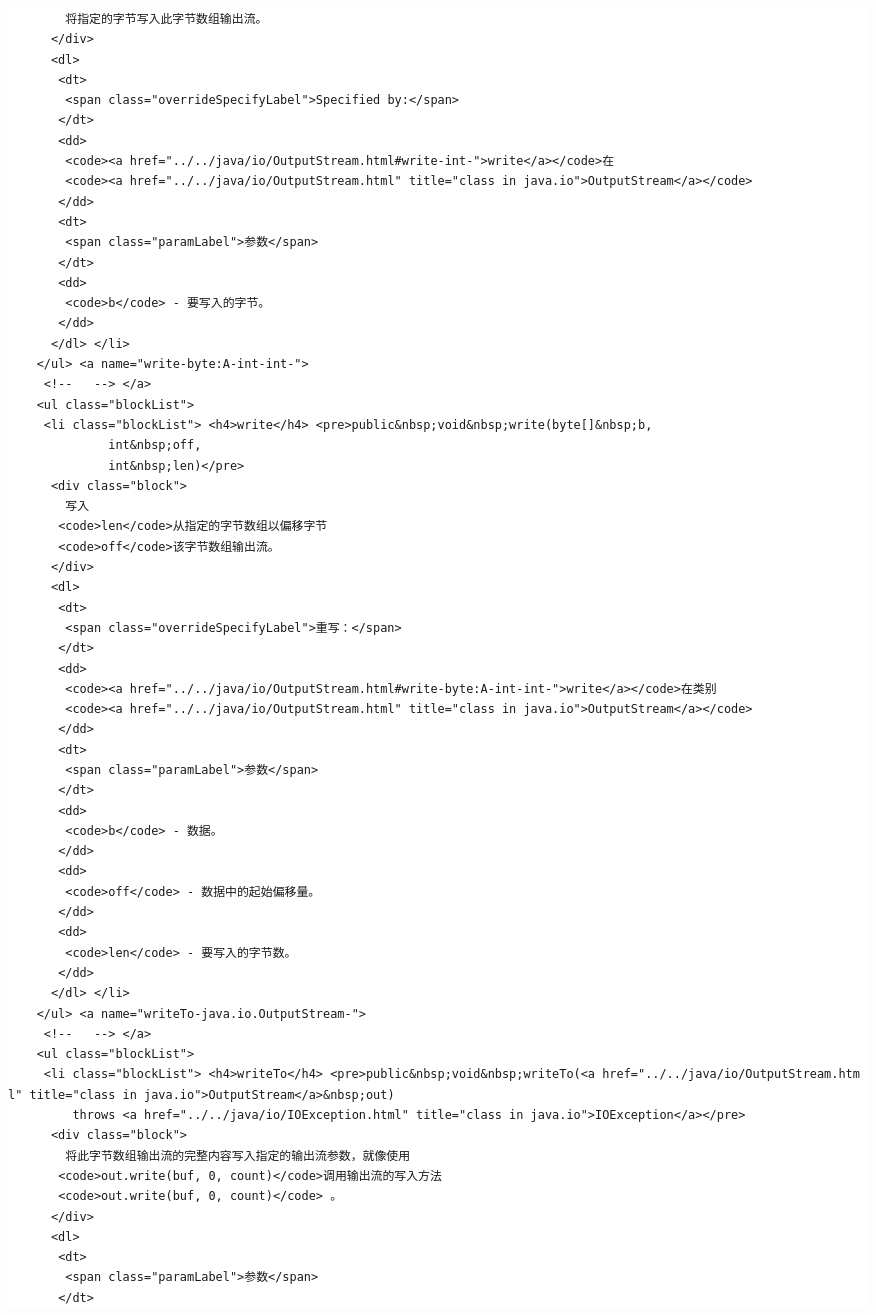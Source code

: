             将指定的字节写入此字节数组输出流。 
          </div> 
          <dl> 
           <dt> 
            <span class="overrideSpecifyLabel">Specified by:</span> 
           </dt> 
           <dd> 
            <code><a href="../../java/io/OutputStream.html#write-int-">write</a></code>在 
            <code><a href="../../java/io/OutputStream.html" title="class in java.io">OutputStream</a></code> 
           </dd> 
           <dt> 
            <span class="paramLabel">参数</span> 
           </dt> 
           <dd> 
            <code>b</code> - 要写入的字节。 
           </dd> 
          </dl> </li> 
        </ul> <a name="write-byte:A-int-int-"> 
         <!--   --> </a> 
        <ul class="blockList"> 
         <li class="blockList"> <h4>write</h4> <pre>public&nbsp;void&nbsp;write(byte[]&nbsp;b,
                  int&nbsp;off,
                  int&nbsp;len)</pre> 
          <div class="block">
            写入 
           <code>len</code>从指定的字节数组以偏移字节 
           <code>off</code>该字节数组输出流。 
          </div> 
          <dl> 
           <dt> 
            <span class="overrideSpecifyLabel">重写：</span> 
           </dt> 
           <dd> 
            <code><a href="../../java/io/OutputStream.html#write-byte:A-int-int-">write</a></code>在类别 
            <code><a href="../../java/io/OutputStream.html" title="class in java.io">OutputStream</a></code> 
           </dd> 
           <dt> 
            <span class="paramLabel">参数</span> 
           </dt> 
           <dd> 
            <code>b</code> - 数据。 
           </dd> 
           <dd> 
            <code>off</code> - 数据中的起始偏移量。 
           </dd> 
           <dd> 
            <code>len</code> - 要写入的字节数。 
           </dd> 
          </dl> </li> 
        </ul> <a name="writeTo-java.io.OutputStream-"> 
         <!--   --> </a> 
        <ul class="blockList"> 
         <li class="blockList"> <h4>writeTo</h4> <pre>public&nbsp;void&nbsp;writeTo(<a href="../../java/io/OutputStream.html" title="class in java.io">OutputStream</a>&nbsp;out)
             throws <a href="../../java/io/IOException.html" title="class in java.io">IOException</a></pre> 
          <div class="block">
            将此字节数组输出流的完整内容写入指定的输出流参数，就像使用 
           <code>out.write(buf, 0, count)</code>调用输出流的写入方法 
           <code>out.write(buf, 0, count)</code> 。 
          </div> 
          <dl> 
           <dt> 
            <span class="paramLabel">参数</span> 
           </dt> 